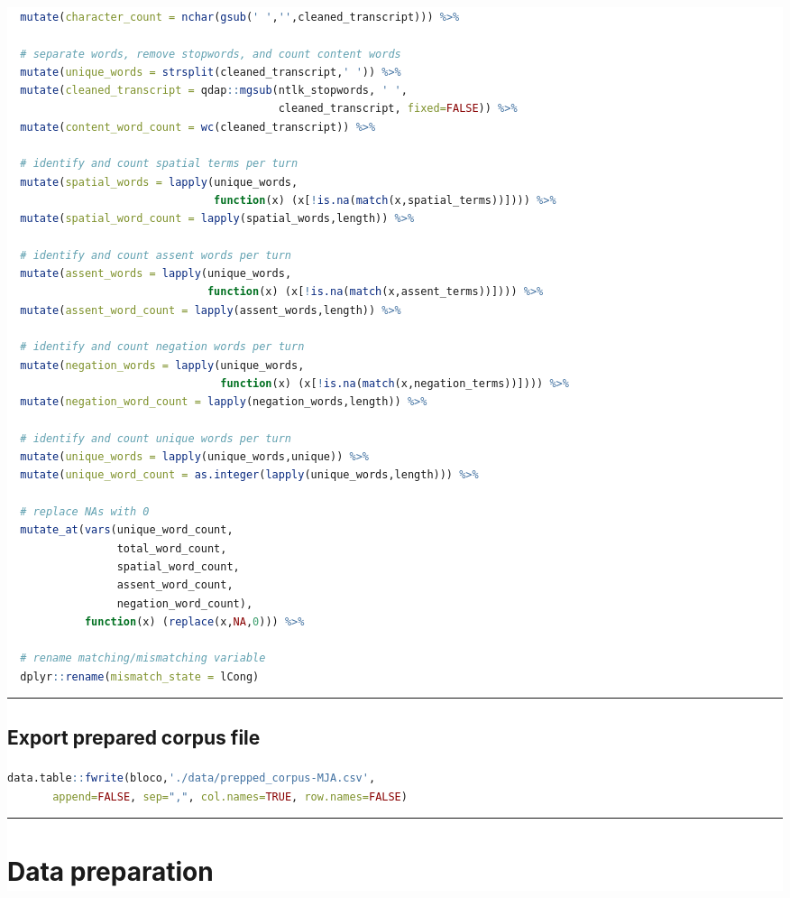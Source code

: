 ```r
  mutate(character_count = nchar(gsub(' ','',cleaned_transcript))) %>%
  
  # separate words, remove stopwords, and count content words
  mutate(unique_words = strsplit(cleaned_transcript,' ')) %>%
  mutate(cleaned_transcript = qdap::mgsub(ntlk_stopwords, ' ', 
                                          cleaned_transcript, fixed=FALSE)) %>%
  mutate(content_word_count = wc(cleaned_transcript)) %>%
  
  # identify and count spatial terms per turn
  mutate(spatial_words = lapply(unique_words,
                                function(x) (x[!is.na(match(x,spatial_terms))]))) %>%
  mutate(spatial_word_count = lapply(spatial_words,length)) %>%
  
  # identify and count assent words per turn
  mutate(assent_words = lapply(unique_words,
                               function(x) (x[!is.na(match(x,assent_terms))]))) %>%
  mutate(assent_word_count = lapply(assent_words,length)) %>%
  
  # identify and count negation words per turn
  mutate(negation_words = lapply(unique_words,
                                 function(x) (x[!is.na(match(x,negation_terms))]))) %>%
  mutate(negation_word_count = lapply(negation_words,length)) %>%  
  
  # identify and count unique words per turn
  mutate(unique_words = lapply(unique_words,unique)) %>%
  mutate(unique_word_count = as.integer(lapply(unique_words,length))) %>% 
  
  # replace NAs with 0
  mutate_at(vars(unique_word_count,
                 total_word_count,
                 spatial_word_count,
                 assent_word_count,
                 negation_word_count), 
            function(x) (replace(x,NA,0))) %>%
  
  # rename matching/mismatching variable
  dplyr::rename(mismatch_state = lCong)
```

***

## Export prepared corpus file


```r
data.table::fwrite(bloco,'./data/prepped_corpus-MJA.csv', 
       append=FALSE, sep=",", col.names=TRUE, row.names=FALSE)
```

***

# Data preparation
